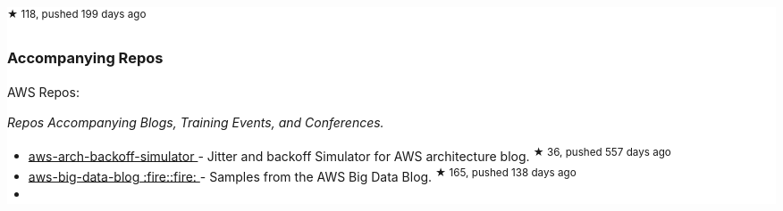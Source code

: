   <sup>
   &#9733 118, pushed 199 days ago
  </sup>
 </li>
</ul>
<h3>
 Accompanying Repos
</h3>
<p>
 AWS Repos:
</p>
<p>
 <em>
  Repos Accompanying Blogs, Training Events, and Conferences.
 </em>
</p>
<ul>
 <li>
  <a href="https://github.com/awslabs/aws-arch-backoff-simulator">
   aws-arch-backoff-simulator
  </a>
  - Jitter and backoff Simulator for AWS architecture blog.
  <sup>
   &#9733 36, pushed 557 days ago
  </sup>
 </li>
 <li>
  <a href="https://github.com/awslabs/aws-big-data-blog">
   aws-big-data-blog :fire::fire:
  </a>
  - Samples from the AWS Big Data Blog.
  <sup>
   &#9733 165, pushed 138 days ago
  </sup>
 </li>
 <li>
